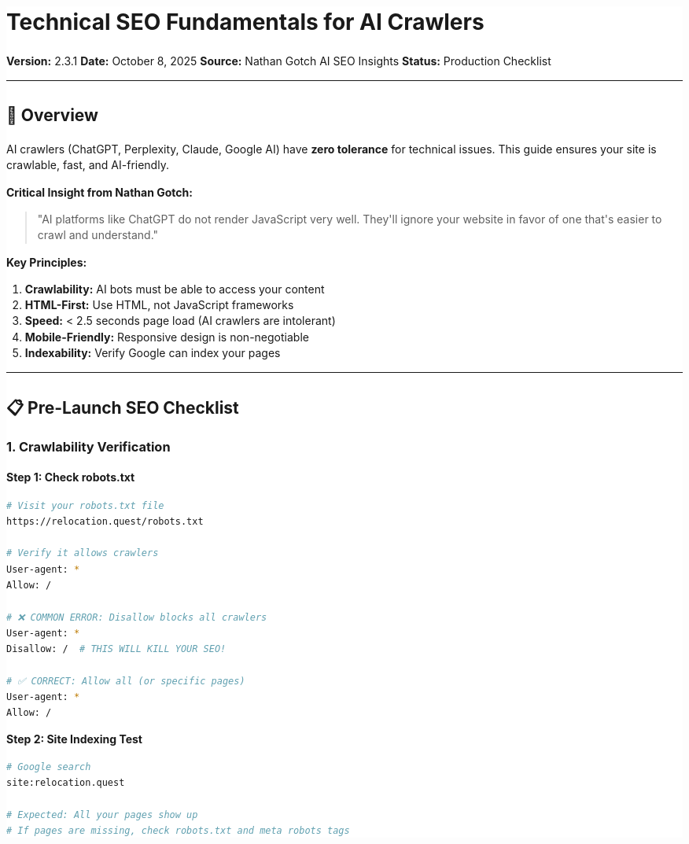 # Technical SEO Fundamentals for AI Crawlers

**Version:** 2.3.1
**Date:** October 8, 2025
**Source:** Nathan Gotch AI SEO Insights
**Status:** Production Checklist

---

## 🎯 Overview

AI crawlers (ChatGPT, Perplexity, Claude, Google AI) have **zero tolerance** for technical issues. This guide ensures your site is crawlable, fast, and AI-friendly.

**Critical Insight from Nathan Gotch:**
> "AI platforms like ChatGPT do not render JavaScript very well. They'll ignore your website in favor of one that's easier to crawl and understand."

**Key Principles:**
1. **Crawlability:** AI bots must be able to access your content
2. **HTML-First:** Use HTML, not JavaScript frameworks
3. **Speed:** < 2.5 seconds page load (AI crawlers are intolerant)
4. **Mobile-Friendly:** Responsive design is non-negotiable
5. **Indexability:** Verify Google can index your pages

---

## 📋 Pre-Launch SEO Checklist

### **1. Crawlability Verification**

**Step 1: Check robots.txt**
```bash
# Visit your robots.txt file
https://relocation.quest/robots.txt

# Verify it allows crawlers
User-agent: *
Allow: /

# ❌ COMMON ERROR: Disallow blocks all crawlers
User-agent: *
Disallow: /  # THIS WILL KILL YOUR SEO!

# ✅ CORRECT: Allow all (or specific pages)
User-agent: *
Allow: /
```

**Step 2: Site Indexing Test**
```bash
# Google search
site:relocation.quest

# Expected: All your pages show up
# If pages are missing, check robots.txt and meta robots tags
```
